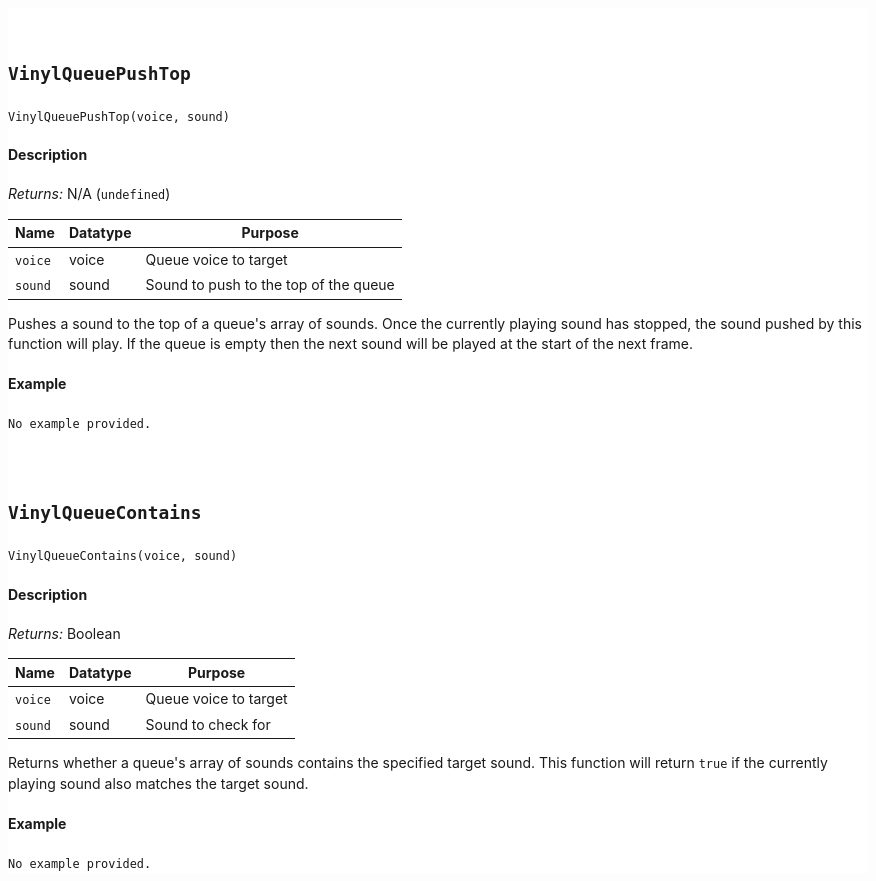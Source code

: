
&nbsp;

## `VinylQueuePushTop`

`VinylQueuePushTop(voice, sound)`



#### **Description**

*Returns:* N/A (`undefined`)

|Name   |Datatype|Purpose                              |
|-------|--------|-------------------------------------|
|`voice`|voice   |Queue voice to target                |
|`sound`|sound   |Sound to push to the top of the queue|

Pushes a sound to the top of a queue's array of sounds. Once the currently playing sound has stopped, the sound pushed by this function will play. If the queue is empty then the next sound will be played at the start of the next frame.

#### **Example**

```gml
No example provided.
```



&nbsp;

## `VinylQueueContains`

`VinylQueueContains(voice, sound)`



#### **Description**

*Returns:* Boolean

|Name   |Datatype|Purpose              |
|-------|--------|---------------------|
|`voice`|voice   |Queue voice to target|
|`sound`|sound   |Sound to check for   |

Returns whether a queue's array of sounds contains the specified target sound. This function will return `true` if the currently playing sound also matches the target sound.

#### **Example**

```gml
No example provided.
```

